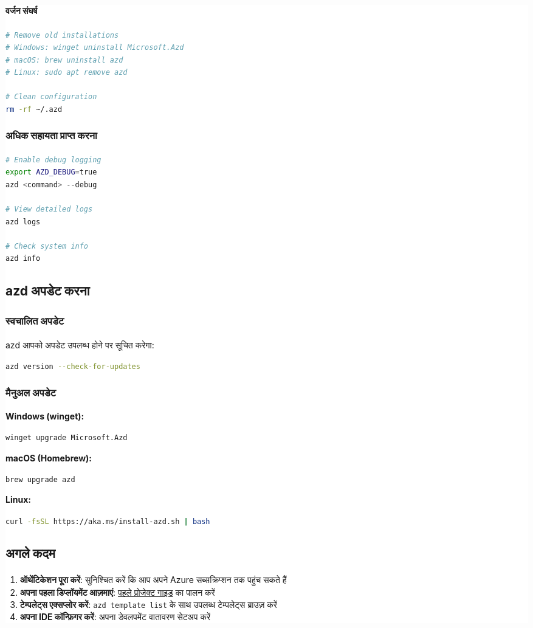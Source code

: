 #### वर्जन संघर्ष
```bash
# Remove old installations
# Windows: winget uninstall Microsoft.Azd
# macOS: brew uninstall azd
# Linux: sudo apt remove azd

# Clean configuration
rm -rf ~/.azd
```

### अधिक सहायता प्राप्त करना
```bash
# Enable debug logging
export AZD_DEBUG=true
azd <command> --debug

# View detailed logs
azd logs

# Check system info
azd info
```

## azd अपडेट करना

### स्वचालित अपडेट
azd आपको अपडेट उपलब्ध होने पर सूचित करेगा:
```bash
azd version --check-for-updates
```

### मैनुअल अपडेट

**Windows (winget):**
```cmd
winget upgrade Microsoft.Azd
```

**macOS (Homebrew):**
```bash
brew upgrade azd
```

**Linux:**
```bash
curl -fsSL https://aka.ms/install-azd.sh | bash
```

## अगले कदम

1. **ऑथेंटिकेशन पूरा करें**: सुनिश्चित करें कि आप अपने Azure सब्सक्रिप्शन तक पहुंच सकते हैं
2. **अपना पहला डिप्लॉयमेंट आज़माएं**: [पहले प्रोजेक्ट गाइड](first-project.md) का पालन करें
3. **टेम्पलेट्स एक्सप्लोर करें**: `azd template list` के साथ उपलब्ध टेम्पलेट्स ब्राउज़ करें
4. **अपना IDE कॉन्फ़िगर करें**: अपना डेवलपमेंट वातावरण सेटअप करें
